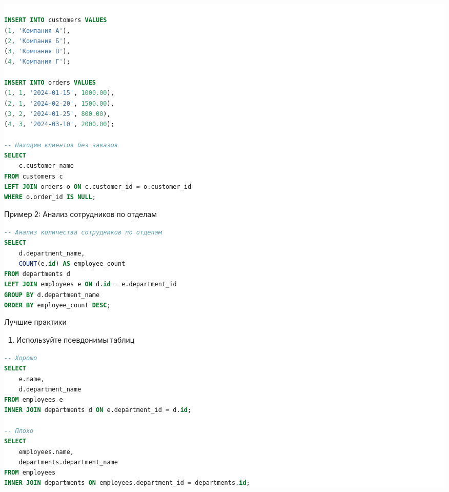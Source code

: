 ```sql

INSERT INTO customers VALUES 
(1, 'Компания А'),
(2, 'Компания Б'),
(3, 'Компания В'),
(4, 'Компания Г');

INSERT INTO orders VALUES 
(1, 1, '2024-01-15', 1000.00),
(2, 1, '2024-02-20', 1500.00),
(3, 2, '2024-01-25', 800.00),
(4, 3, '2024-03-10', 2000.00);

-- Находим клиентов без заказов
SELECT 
    c.customer_name
FROM customers c
LEFT JOIN orders o ON c.customer_id = o.customer_id
WHERE o.order_id IS NULL;
```

Пример 2: Анализ сотрудников по отделам

```sql
-- Анализ количества сотрудников по отделам
SELECT 
    d.department_name,
    COUNT(e.id) AS employee_count
FROM departments d
LEFT JOIN employees e ON d.id = e.department_id
GROUP BY d.department_name
ORDER BY employee_count DESC;
```

Лучшие практики

1. Используйте псевдонимы таблиц

```sql
-- Хорошо
SELECT 
    e.name,
    d.department_name
FROM employees e
INNER JOIN departments d ON e.department_id = d.id;

-- Плохо
SELECT 
    employees.name,
    departments.department_name
FROM employees
INNER JOIN departments ON employees.department_id = departments.id;
```
